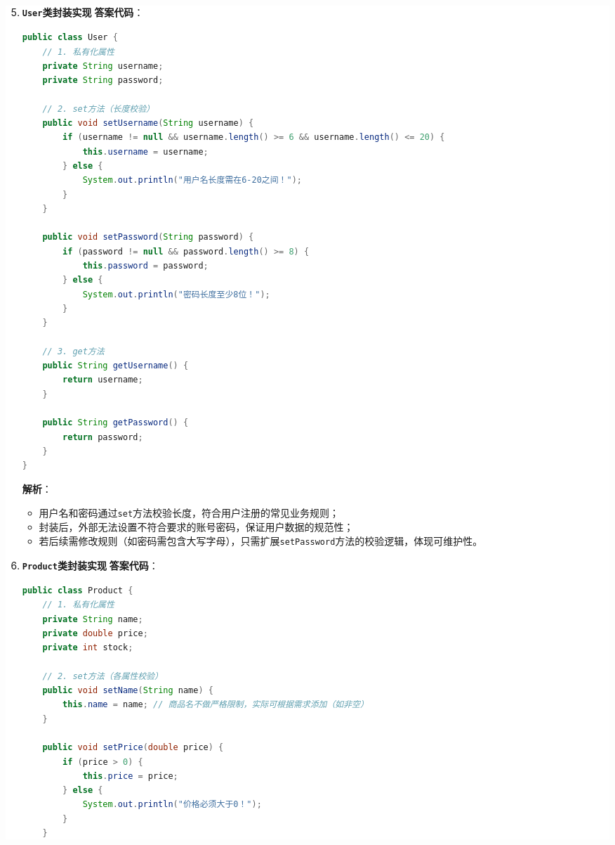 5. **`User`类封装实现**
   **答案代码**：

   ```java
   public class User {
       // 1. 私有化属性
       private String username;
       private String password;
   
       // 2. set方法（长度校验）
       public void setUsername(String username) {
           if (username != null && username.length() >= 6 && username.length() <= 20) {
               this.username = username;
           } else {
               System.out.println("用户名长度需在6-20之间！");
           }
       }
   
       public void setPassword(String password) {
           if (password != null && password.length() >= 8) {
               this.password = password;
           } else {
               System.out.println("密码长度至少8位！");
           }
       }
   
       // 3. get方法
       public String getUsername() {
           return username;
       }
   
       public String getPassword() {
           return password;
       }
   }
   ```

   **解析**：

   - 用户名和密码通过`set`方法校验长度，符合用户注册的常见业务规则；
   - 封装后，外部无法设置不符合要求的账号密码，保证用户数据的规范性；
   - 若后续需修改规则（如密码需包含大写字母），只需扩展`setPassword`方法的校验逻辑，体现可维护性。

6. **`Product`类封装实现**
   **答案代码**：

   ```java
   public class Product {
       // 1. 私有化属性
       private String name;
       private double price;
       private int stock;
   
       // 2. set方法（各属性校验）
       public void setName(String name) {
           this.name = name; // 商品名不做严格限制，实际可根据需求添加（如非空）
       }
   
       public void setPrice(double price) {
           if (price > 0) {
               this.price = price;
           } else {
               System.out.println("价格必须大于0！");
           }
       }
   
   ```